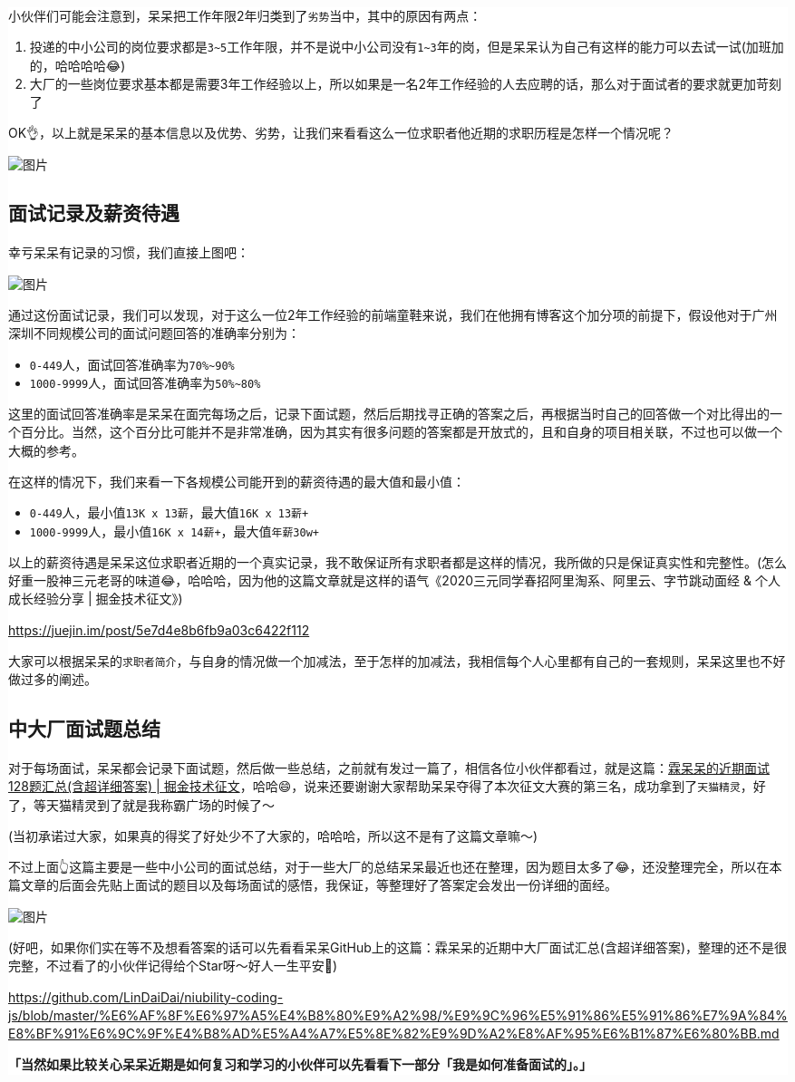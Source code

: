 小伙伴们可能会注意到，呆呆把工作年限2年归类到了`劣势`当中，其中的原因有两点：

1. 投递的中小公司的岗位要求都是`3~5`工作年限，并不是说中小公司没有`1~3`年的岗，但是呆呆认为自己有这样的能力可以去试一试(加班加的，哈哈哈哈😂)
2. 大厂的一些岗位要求基本都是需要3年工作经验以上，所以如果是一名2年工作经验的人去应聘的话，那么对于面试者的要求就更加苛刻了

OK👌，以上就是呆呆的基本信息以及优势、劣势，让我们来看看这么一位求职者他近期的求职历程是怎样一个情况呢？

![图片](https://images.yewq.top/640)

## 面试记录及薪资待遇

幸亏呆呆有记录的习惯，我们直接上图吧：

![图片](https://images.yewq.top/640)

通过这份面试记录，我们可以发现，对于这么一位2年工作经验的前端童鞋来说，我们在他拥有博客这个加分项的前提下，假设他对于广州深圳不同规模公司的面试问题回答的准确率分别为：

- `0-449`人，面试回答准确率为`70%~90%`
- `1000-9999`人，面试回答准确率为`50%~80%`

这里的面试回答准确率是呆呆在面完每场之后，记录下面试题，然后后期找寻正确的答案之后，再根据当时自己的回答做一个对比得出的一个百分比。当然，这个百分比可能并不是非常准确，因为其实有很多问题的答案都是开放式的，且和自身的项目相关联，不过也可以做一个大概的参考。

在这样的情况下，我们来看一下各规模公司能开到的薪资待遇的最大值和最小值：

- `0-449`人，最小值`13K x 13薪`，最大值`16K x 13薪+`
- `1000-9999`人，最小值`16K x 14薪+`，最大值`年薪30w+`

以上的薪资待遇是呆呆这位求职者近期的一个真实记录，我不敢保证所有求职者都是这样的情况，我所做的只是保证真实性和完整性。(怎么好重一股神三元老哥的味道😂，哈哈哈，因为他的这篇文章就是这样的语气《2020三元同学春招阿里淘系、阿里云、字节跳动面经 & 个人成长经验分享 | 掘金技术征文》)

https://juejin.im/post/5e7d4e8b6fb9a03c6422f112

大家可以根据呆呆的`求职者简介`，与自身的情况做一个加减法，至于怎样的加减法，我相信每个人心里都有自己的一套规则，呆呆这里也不好做过多的阐述。

## 中大厂面试题总结

对于每场面试，呆呆都会记录下面试题，然后做一些总结，之前就有发过一篇了，相信各位小伙伴都看过，就是这篇：[霖呆呆的近期面试128题汇总(含超详细答案) | 掘金技术征文](http://mp.weixin.qq.com/s?__biz=MzU3OTg0Njc0MA==&mid=2247483959&idx=1&sn=ebedad60f84ddb44417abd8f957dc986&chksm=fd5e950cca291c1aa03e62583e64fc9aea68571885e564f2cadef9ef84e1eb267554b720e36e&scene=21#wechat_redirect)，哈哈😄，说来还要谢谢大家帮助呆呆夺得了本次征文大赛的第三名，成功拿到了`天猫精灵`，好了，等天猫精灵到了就是我称霸广场的时候了～

(当初承诺过大家，如果真的得奖了好处少不了大家的，哈哈哈，所以这不是有了这篇文章嘛～)

不过上面👆这篇主要是一些中小公司的面试总结，对于一些大厂的总结呆呆最近也还在整理，因为题目太多了😂，还没整理完全，所以在本篇文章的后面会先贴上面试的题目以及每场面试的感悟，我保证，等整理好了答案定会发出一份详细的面经。

![图片](https://images.yewq.top/640)

(好吧，如果你们实在等不及想看答案的话可以先看看呆呆GitHub上的这篇：霖呆呆的近期中大厂面试汇总(含超详细答案)，整理的还不是很完整，不过看了的小伙伴记得给个Star呀～好人一生平安🙏)

https://github.com/LinDaiDai/niubility-coding-js/blob/master/%E6%AF%8F%E6%97%A5%E4%B8%80%E9%A2%98/%E9%9C%96%E5%91%86%E5%91%86%E7%9A%84%E8%BF%91%E6%9C%9F%E4%B8%AD%E5%A4%A7%E5%8E%82%E9%9D%A2%E8%AF%95%E6%B1%87%E6%80%BB.md

**「当然如果比较关心呆呆近期是如何复习和学习的小伙伴可以先看看下一部分「我是如何准备面试的」。」**
